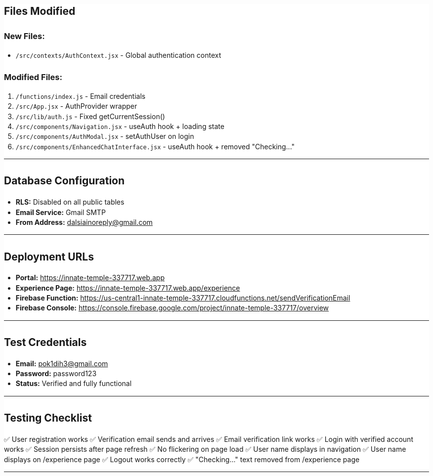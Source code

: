 
## Files Modified

### New Files:
- `/src/contexts/AuthContext.jsx` - Global authentication context

### Modified Files:
1. `/functions/index.js` - Email credentials
2. `/src/App.jsx` - AuthProvider wrapper
3. `/src/lib/auth.js` - Fixed getCurrentSession()
4. `/src/components/Navigation.jsx` - useAuth hook + loading state
5. `/src/components/AuthModal.jsx` - setAuthUser on login
6. `/src/components/EnhancedChatInterface.jsx` - useAuth hook + removed "Checking..."

---

## Database Configuration

- **RLS:** Disabled on all public tables
- **Email Service:** Gmail SMTP
- **From Address:** dalsiainoreply@gmail.com

---

## Deployment URLs

- **Portal:** https://innate-temple-337717.web.app
- **Experience Page:** https://innate-temple-337717.web.app/experience
- **Firebase Function:** https://us-central1-innate-temple-337717.cloudfunctions.net/sendVerificationEmail
- **Firebase Console:** https://console.firebase.google.com/project/innate-temple-337717/overview

---

## Test Credentials

- **Email:** pok1dih3@gmail.com
- **Password:** password123
- **Status:** Verified and fully functional

---

## Testing Checklist

✅ User registration works
✅ Verification email sends and arrives
✅ Email verification link works
✅ Login with verified account works
✅ Session persists after page refresh
✅ No flickering on page load
✅ User name displays in navigation
✅ User name displays on /experience page
✅ Logout works correctly
✅ "Checking..." text removed from /experience page

---